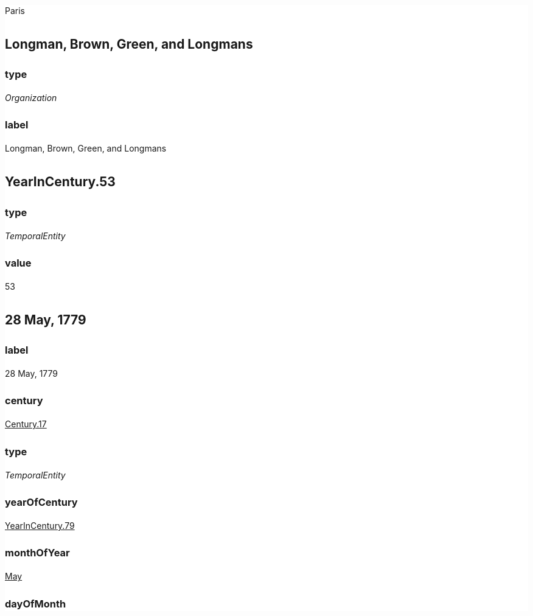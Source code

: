 Paris

## Longman, Brown, Green, and Longmans

### type


*Organization*

### label


Longman, Brown, Green, and Longmans

## YearInCentury.53

### type


*TemporalEntity*

### value


53

## 28 May, 1779

### label


28 May, 1779

### century


[Century.17](#Century.17)

### type


*TemporalEntity*

### yearOfCentury


[YearInCentury.79](#YearInCentury.79)

### monthOfYear


[May](#May)

### dayOfMonth
